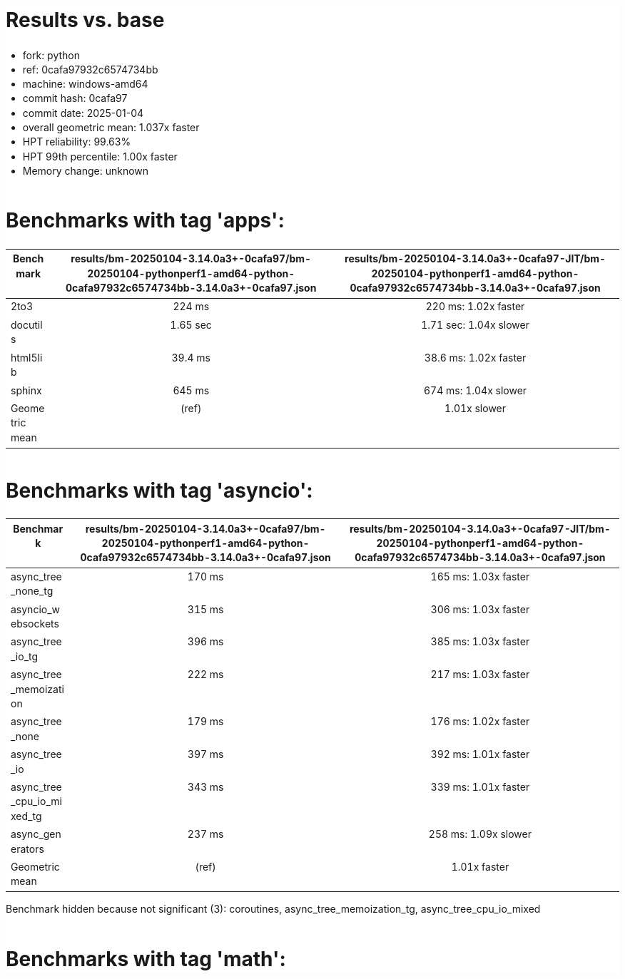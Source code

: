 # Results vs. base

- fork: python
- ref: 0cafa97932c6574734bb
- machine: windows-amd64
- commit hash: 0cafa97
- commit date: 2025-01-04
- overall geometric mean: 1.037x faster
- HPT reliability: 99.63%
- HPT 99th percentile: 1.00x faster
- Memory change: unknown

Benchmarks with tag 'apps':
===========================

| Benchmark      | results/bm-20250104-3.14.0a3+-0cafa97/bm-20250104-pythonperf1-amd64-python-0cafa97932c6574734bb-3.14.0a3+-0cafa97.json | results/bm-20250104-3.14.0a3+-0cafa97-JIT/bm-20250104-pythonperf1-amd64-python-0cafa97932c6574734bb-3.14.0a3+-0cafa97.json |
|----------------|:----------------------------------------------------------------------------------------------------------------------:|:--------------------------------------------------------------------------------------------------------------------------:|
| 2to3           | 224 ms                                                                                                                 | 220 ms: 1.02x faster                                                                                                       |
| docutils       | 1.65 sec                                                                                                               | 1.71 sec: 1.04x slower                                                                                                     |
| html5lib       | 39.4 ms                                                                                                                | 38.6 ms: 1.02x faster                                                                                                      |
| sphinx         | 645 ms                                                                                                                 | 674 ms: 1.04x slower                                                                                                       |
| Geometric mean | (ref)                                                                                                                  | 1.01x slower                                                                                                               |

Benchmarks with tag 'asyncio':
==============================

| Benchmark                  | results/bm-20250104-3.14.0a3+-0cafa97/bm-20250104-pythonperf1-amd64-python-0cafa97932c6574734bb-3.14.0a3+-0cafa97.json | results/bm-20250104-3.14.0a3+-0cafa97-JIT/bm-20250104-pythonperf1-amd64-python-0cafa97932c6574734bb-3.14.0a3+-0cafa97.json |
|----------------------------|:----------------------------------------------------------------------------------------------------------------------:|:--------------------------------------------------------------------------------------------------------------------------:|
| async_tree_none_tg         | 170 ms                                                                                                                 | 165 ms: 1.03x faster                                                                                                       |
| asyncio_websockets         | 315 ms                                                                                                                 | 306 ms: 1.03x faster                                                                                                       |
| async_tree_io_tg           | 396 ms                                                                                                                 | 385 ms: 1.03x faster                                                                                                       |
| async_tree_memoization     | 222 ms                                                                                                                 | 217 ms: 1.03x faster                                                                                                       |
| async_tree_none            | 179 ms                                                                                                                 | 176 ms: 1.02x faster                                                                                                       |
| async_tree_io              | 397 ms                                                                                                                 | 392 ms: 1.01x faster                                                                                                       |
| async_tree_cpu_io_mixed_tg | 343 ms                                                                                                                 | 339 ms: 1.01x faster                                                                                                       |
| async_generators           | 237 ms                                                                                                                 | 258 ms: 1.09x slower                                                                                                       |
| Geometric mean             | (ref)                                                                                                                  | 1.01x faster                                                                                                               |

Benchmark hidden because not significant (3): coroutines, async_tree_memoization_tg, async_tree_cpu_io_mixed

Benchmarks with tag 'math':
===========================
